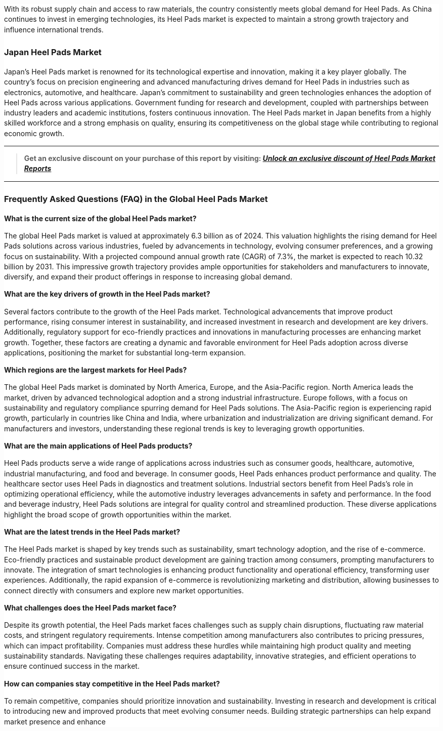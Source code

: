 With its robust supply chain and access to raw materials, the country consistently meets global demand for Heel Pads. As China continues to invest in emerging technologies, its Heel Pads market is expected to maintain a strong growth trajectory and influence international trends.</p><h3>Japan Heel Pads Market</h3><p>Japan&rsquo;s Heel Pads market is renowned for its technological expertise and innovation, making it a key player globally. The country&rsquo;s focus on precision engineering and advanced manufacturing drives demand for Heel Pads in industries such as electronics, automotive, and healthcare. Japan&rsquo;s commitment to sustainability and green technologies enhances the adoption of Heel Pads across various applications. Government funding for research and development, coupled with partnerships between industry leaders and academic institutions, fosters continuous innovation. The Heel Pads market in Japan benefits from a highly skilled workforce and a strong emphasis on quality, ensuring its competitiveness on the global stage while contributing to regional economic growth.</p><hr /><blockquote><p><strong>Get an exclusive discount on your purchase of this report by visiting: <em><a href="://marketresearchpulse.com/ask-for-discount/139309?utm_source=Github&amp;utm_medium=023">Unlock an exclusive discount of Heel Pads Market Reports</a></em>&nbsp;</strong></p></blockquote><hr /><h3>Frequently Asked Questions (FAQ) in the Global Heel Pads Market</h3><p><strong>What is the current size of the global Heel Pads market?</strong></p><p>The global Heel Pads market is valued at approximately 6.3 billion as of 2024. This valuation highlights the rising demand for Heel Pads solutions across various industries, fueled by advancements in technology, evolving consumer preferences, and a growing focus on sustainability. With a projected compound annual growth rate (CAGR) of 7.3%, the market is expected to reach 10.32 billion by 2031. This impressive growth trajectory provides ample opportunities for stakeholders and manufacturers to innovate, diversify, and expand their product offerings in response to increasing global demand.</p><p><strong>What are the key drivers of growth in the Heel Pads market?</strong></p><p>Several factors contribute to the growth of the Heel Pads market. Technological advancements that improve product performance, rising consumer interest in sustainability, and increased investment in research and development are key drivers. Additionally, regulatory support for eco-friendly practices and innovations in manufacturing processes are enhancing market growth. Together, these factors are creating a dynamic and favorable environment for Heel Pads adoption across diverse applications, positioning the market for substantial long-term expansion.</p><p><strong>Which regions are the largest markets for Heel Pads?</strong></p><p>The global Heel Pads market is dominated by North America, Europe, and the Asia-Pacific region. North America leads the market, driven by advanced technological adoption and a strong industrial infrastructure. Europe follows, with a focus on sustainability and regulatory compliance spurring demand for Heel Pads solutions. The Asia-Pacific region is experiencing rapid growth, particularly in countries like China and India, where urbanization and industrialization are driving significant demand. For manufacturers and investors, understanding these regional trends is key to leveraging growth opportunities.</p><p><strong>What are the main applications of Heel Pads products?</strong></p><p>Heel Pads products serve a wide range of applications across industries such as consumer goods, healthcare, automotive, industrial manufacturing, and food and beverage. In consumer goods, Heel Pads enhances product performance and quality. The healthcare sector uses Heel Pads in diagnostics and treatment solutions. Industrial sectors benefit from Heel Pads&rsquo;s role in optimizing operational efficiency, while the automotive industry leverages advancements in safety and performance. In the food and beverage industry, Heel Pads solutions are integral for quality control and streamlined production. These diverse applications highlight the broad scope of growth opportunities within the market.</p><p><strong>What are the latest trends in the Heel Pads market?</strong></p><p>The Heel Pads market is shaped by key trends such as sustainability, smart technology adoption, and the rise of e-commerce. Eco-friendly practices and sustainable product development are gaining traction among consumers, prompting manufacturers to innovate. The integration of smart technologies is enhancing product functionality and operational efficiency, transforming user experiences. Additionally, the rapid expansion of e-commerce is revolutionizing marketing and distribution, allowing businesses to connect directly with consumers and explore new market opportunities.</p><p><strong>What challenges does the Heel Pads market face?</strong></p><p>Despite its growth potential, the Heel Pads market faces challenges such as supply chain disruptions, fluctuating raw material costs, and stringent regulatory requirements. Intense competition among manufacturers also contributes to pricing pressures, which can impact profitability. Companies must address these hurdles while maintaining high product quality and meeting sustainability standards. Navigating these challenges requires adaptability, innovative strategies, and efficient operations to ensure continued success in the market.</p><p><strong>How can companies stay competitive in the Heel Pads market?</strong></p><p>To remain competitive, companies should prioritize innovation and sustainability. Investing in research and development is critical to introducing new and improved products that meet evolving consumer needs. Building strategic partnerships can help expand market presence and enhance
